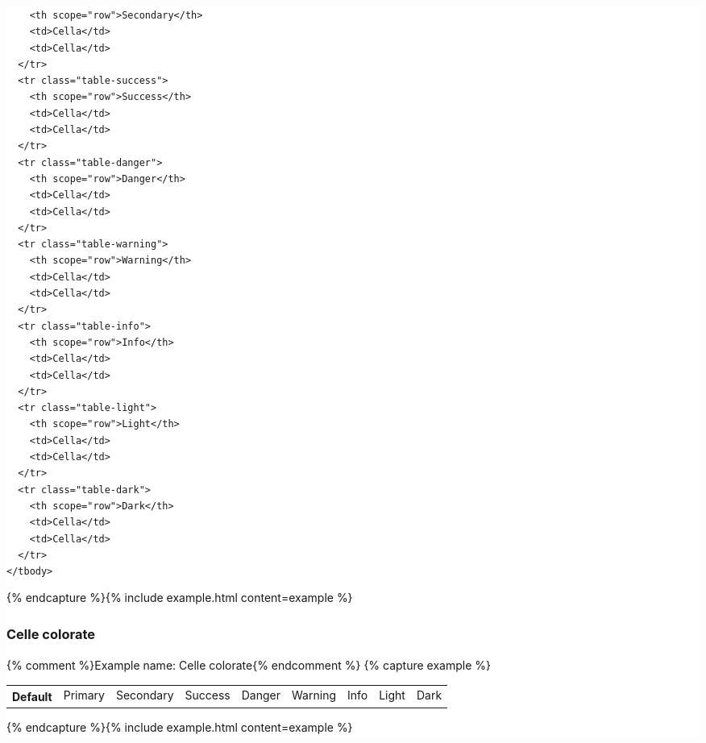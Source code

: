         <th scope="row">Secondary</th>
        <td>Cella</td>
        <td>Cella</td>
      </tr>
      <tr class="table-success">
        <th scope="row">Success</th>
        <td>Cella</td>
        <td>Cella</td>
      </tr>
      <tr class="table-danger">
        <th scope="row">Danger</th>
        <td>Cella</td>
        <td>Cella</td>
      </tr>
      <tr class="table-warning">
        <th scope="row">Warning</th>
        <td>Cella</td>
        <td>Cella</td>
      </tr>
      <tr class="table-info">
        <th scope="row">Info</th>
        <td>Cella</td>
        <td>Cella</td>
      </tr>
      <tr class="table-light">
        <th scope="row">Light</th>
        <td>Cella</td>
        <td>Cella</td>
      </tr>
      <tr class="table-dark">
        <th scope="row">Dark</th>
        <td>Cella</td>
        <td>Cella</td>
      </tr>
    </tbody>
  </table>
{% endcapture %}{% include example.html content=example %}

### Celle colorate

{% comment %}Example name: Celle colorate{% endcomment %}
{% capture example %}
  <div class="table-responsive">
    <table class="table table-primary">
      <tbody>
        <tr>
          <th scope="row">Default</th>
          <td class="table-primary">Primary</td>
          <td class="table-secondary">Secondary</td>
          <td class="table-success">Success</td>
          <td class="table-danger">Danger</td>
          <td class="table-warning">Warning</td>
          <td class="table-info">Info</td>
          <td class="table-light">Light</td>
          <td class="table-dark">Dark</td>
        </tr>
      </tbody>
    </table>
  </div>
  {% endcapture %}{% include example.html content=example %}
